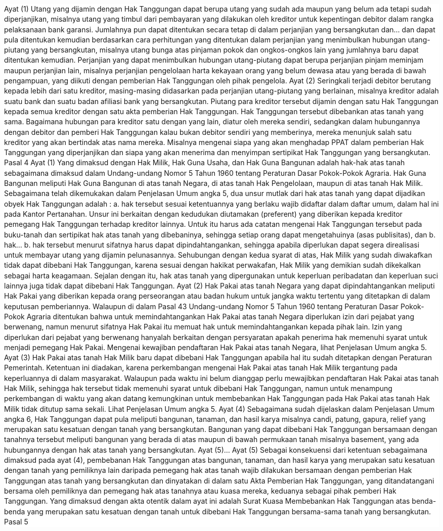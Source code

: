 Ayat (1) Utang yang dijamin dengan Hak Tanggungan dapat berupa utang yang sudah ada maupun yang belum ada tetapi sudah diperjanjikan, misalnya utang yang timbul dari pembayaran yang dilakukan oleh kreditor untuk kepentingan debitor dalam rangka pelaksanaan bank garansi. Jumlahnya pun dapat ditentukan secara tetap di dalam perjanjian yang bersangkutan dan… dan dapat pula ditentukan kemudian berdasarkan cara perhitungan yang ditentukan dalam perjanjian yang menimbulkan hubungan utang-piutang yang bersangkutan, misalnya utang bunga atas pinjaman pokok dan ongkos-ongkos lain yang jumlahnya baru dapat ditentukan kemudian. Perjanjian yang dapat menimbulkan hubungan utang-piutang dapat berupa perjanjian pinjam meminjam maupun perjanjian lain, misalnya perjanjian pengelolaan harta kekayaan orang yang belum dewasa atau yang berada di bawah pengampuan, yang diikuti dengan pemberian Hak Tanggungan oleh pihak pengelola. Ayat (2) Seringkali terjadi debitor berutang kepada lebih dari satu kreditor, masing-masing didasarkan pada perjanjian utang-piutang yang berlainan, misalnya kreditor adalah suatu bank dan suatu badan afiliasi bank yang bersangkutan. Piutang para kreditor tersebut dijamin dengan satu Hak Tanggungan kepada semua kreditor dengan satu akta pemberian Hak Tanggungan. Hak Tanggungan tersebut dibebankan atas tanah yang sama. Bagaimana hubungan para kreditor satu dengan yang lain, diatur oleh mereka sendiri, sedangkan dalam hubungannya dengan debitor dan pemberi Hak Tanggungan kalau bukan debitor sendiri yang memberinya, mereka menunjuk salah satu kreditor yang akan bertindak atas nama mereka. Misalnya mengenai siapa yang akan menghadap PPAT dalam pemberian Hak Tanggungan yang diperjanjikan dan siapa yang akan menerima dan menyimpan sertipikat Hak Tanggungan yang bersangkutan.
Pasal 4
Ayat (1) Yang dimaksud dengan Hak Milik, Hak Guna Usaha, dan Hak Guna Bangunan adalah hak-hak atas tanah sebagaimana dimaksud dalam Undang-undang Nomor 5 Tahun 1960 tentang Peraturan Dasar Pokok-Pokok Agraria. Hak Guna Bangunan meliputi Hak Guna Bangunan di atas tanah Negara, di atas tanah Hak Pengelolaan, maupun di atas tanah Hak Milik. Sebagaimana telah dikemukakan dalam Penjelasan Umum angka 5, dua unsur mutlak dari hak atas tanah yang dapat dijadikan obyek Hak Tanggungan adalah :
a. hak tersebut sesuai ketentuannya yang berlaku wajib didaftar dalam daftar umum, dalam hal ini pada Kantor Pertanahan. Unsur ini berkaitan dengan kedudukan diutamakan (preferent) yang diberikan kepada kreditor pemegang Hak Tanggungan terhadap kreditor lainnya. Untuk itu harus ada catatan mengenai Hak Tanggungan tersebut pada buku-tanah dan sertipikat hak atas tanah yang dibebaninya, sehingga setiap orang dapat mengetahuinya (asas publisitas), dan b. hak… b. hak tersebut menurut sifatnya harus dapat dipindahtangankan, sehingga apabila diperlukan dapat segera direalisasi untuk membayar utang yang dijamin pelunasannya. Sehubungan dengan kedua syarat di atas, Hak Milik yang sudah diwakafkan tidak dapat dibebani Hak Tanggungan, karena sesuai dengan hakikat perwakafan, Hak Milik yang demikian sudah dikekalkan sebagai harta keagamaan. Sejalan dengan itu, hak atas tanah yang dipergunakan untuk keperluan peribadatan dan keperluan suci lainnya juga tidak dapat dibebani Hak Tanggungan. Ayat (2) Hak Pakai atas tanah Negara yang dapat dipindahtangankan meliputi Hak Pakai yang diberikan kepada orang perseorangan atau badan hukum untuk jangka waktu tertentu yang ditetapkan di dalam keputusan pemberiannya. Walaupun di dalam Pasal 43 Undang-undang Nomor 5 Tahun 1960 tentang Peraturan Dasar Pokok-Pokok Agraria ditentukan bahwa untuk memindahtangankan Hak Pakai atas tanah Negara diperlukan izin dari pejabat yang berwenang, namun menurut sifatnya Hak Pakai itu memuat hak untuk memindahtangankan kepada pihak lain. Izin yang diperlukan dari pejabat yang berwenang hanyalah berkaitan dengan persyaratan apakah penerima hak memenuhi syarat untuk menjadi pemegang Hak Pakai. Mengenai kewajiban pendaftaran Hak Pakai atas tanah Negara, lihat Penjelasan Umum angka 5. Ayat (3) Hak Pakai atas tanah Hak Milik baru dapat dibebani Hak Tanggungan apabila hal itu sudah ditetapkan dengan Peraturan Pemerintah. Ketentuan ini diadakan, karena perkembangan mengenai Hak Pakai atas tanah Hak Milik tergantung pada keperluannya di dalam masyarakat. Walaupun pada waktu ini belum dianggap perlu mewajibkan pendaftaran Hak Pakai atas tanah Hak Milik, sehingga hak tersebut tidak memenuhi syarat untuk dibebani Hak Tanggungan, namun untuk menampung perkembangan di waktu yang akan datang kemungkinan untuk membebankan Hak Tanggungan pada Hak Pakai atas tanah Hak Milik tidak ditutup sama sekali. Lihat Penjelasan Umum angka 5. Ayat (4) Sebagaimana sudah dijelaskan dalam Penjelasan Umum angka 6, Hak Tanggungan dapat pula meliputi bangunan, tanaman, dan hasil karya misalnya candi, patung, gapura, relief yang merupakan satu kesatuan dengan tanah yang bersangkutan. Bangunan yang dapat dibebani Hak Tanggungan bersamaan dengan tanahnya tersebut meliputi bangunan yang berada di atas maupun di bawah permukaan tanah misalnya basement, yang ada hubungannya dengan hak atas tanah yang bersangkutan. Ayat (5)… Ayat (5) Sebagai konsekuensi dari ketentuan sebagaimana dimaksud pada ayat (4), pembebanan Hak Tanggungan atas bangunan, tanaman, dan hasil karya yang merupakan satu kesatuan dengan tanah yang pemiliknya lain daripada pemegang hak atas tanah wajib dilakukan bersamaan dengan pemberian Hak Tanggungan atas tanah yang bersangkutan dan dinyatakan di dalam satu Akta Pemberian Hak Tanggungan, yang ditandatangani bersama oleh pemiliknya dan pemegang hak atas tanahnya atau kuasa mereka, keduanya sebagai pihak pemberi Hak Tanggungan. Yang dimaksud dengan akta otentik dalam ayat ini adalah Surat Kuasa Membebankan Hak Tanggungan atas benda-benda yang merupakan satu kesatuan dengan tanah untuk dibebani Hak Tanggungan bersama-sama tanah yang bersangkutan.
Pasal 5